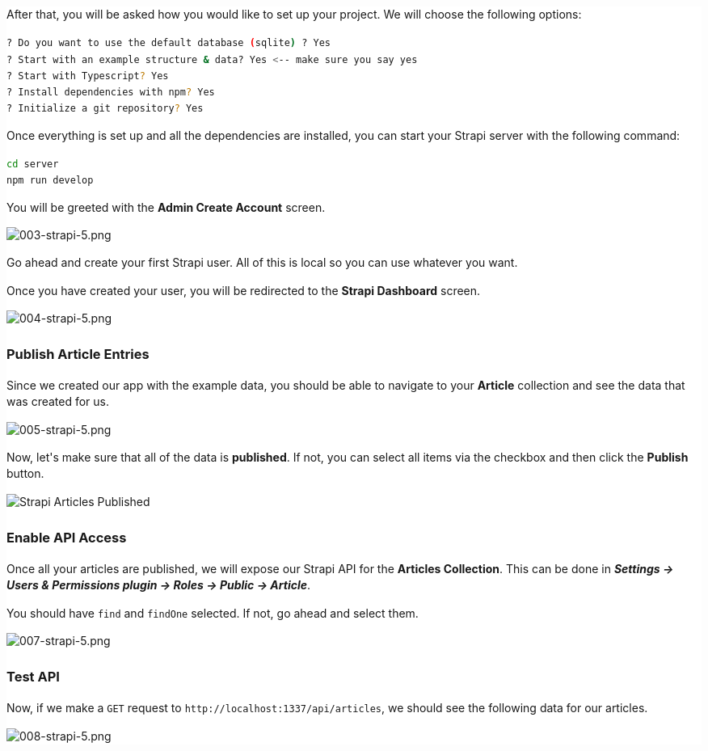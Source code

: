 After that, you will be asked how you would like to set up your project. We will choose the following options:

``` bash
? Do you want to use the default database (sqlite) ? Yes
? Start with an example structure & data? Yes <-- make sure you say yes 
? Start with Typescript? Yes
? Install dependencies with npm? Yes
? Initialize a git repository? Yes
```

Once everything is set up and all the dependencies are installed, you can start your Strapi server with the following command:

``` bash
cd server
npm run develop
```

You will be greeted with the **Admin Create Account** screen.

![003-strapi-5.png](https://delicate-dawn-ac25646e6d.media.strapiapp.com/003_strapi_5_0ec1eaaa6a.png)

Go ahead and create your first Strapi user.  All of this is local so you can use whatever you want.

Once you have created your user, you will be redirected to the **Strapi Dashboard** screen.

![004-strapi-5.png](https://delicate-dawn-ac25646e6d.media.strapiapp.com/004_strapi_5_87bc6d8f39.png)

### Publish Article Entries
Since we created our app with the example data, you should be able to navigate to your **Article** collection and see the data that was created for us.

![005-strapi-5.png](https://delicate-dawn-ac25646e6d.media.strapiapp.com/005_strapi_5_dc3a4a7540.png)

Now, let's make sure that all of the data is **published**.  If not, you can select all items via the checkbox and then click the **Publish** button.

![Strapi Articles Published](https://delicate-dawn-ac25646e6d.media.strapiapp.com/006_strapi_5_9c6055ac59.png)

### Enable API Access
Once all your articles are published, we will expose our Strapi API for the **Articles Collection**. This can be done in ***Settings -> Users & Permissions plugin -> Roles -> Public -> Article***.

You should have `find` and `findOne` selected.  If not, go ahead and select them.

![007-strapi-5.png](https://delicate-dawn-ac25646e6d.media.strapiapp.com/007_strapi_5_edd775db5f.png)

### Test API 
Now, if we make a `GET` request to `http://localhost:1337/api/articles`, we should see the following data for our articles.

![008-strapi-5.png](https://delicate-dawn-ac25646e6d.media.strapiapp.com/008_strapi_5_66883c2963.png)
